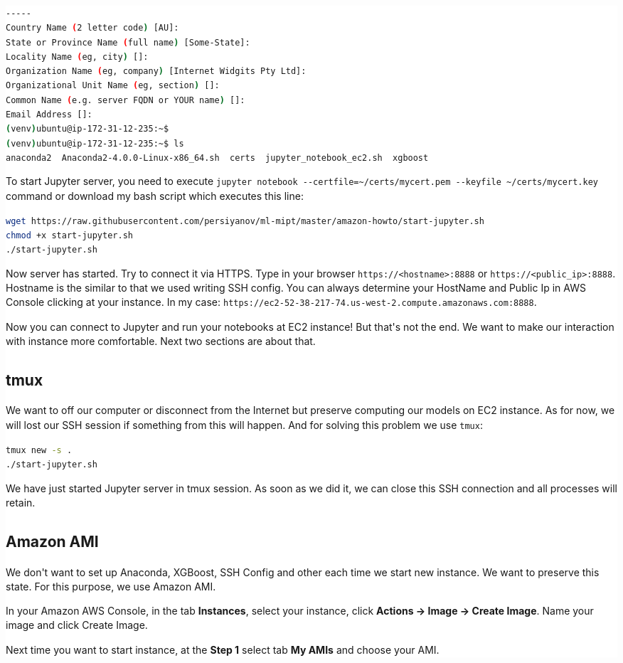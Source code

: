 ```bash
-----
Country Name (2 letter code) [AU]:        
State or Province Name (full name) [Some-State]:
Locality Name (eg, city) []:
Organization Name (eg, company) [Internet Widgits Pty Ltd]:
Organizational Unit Name (eg, section) []:
Common Name (e.g. server FQDN or YOUR name) []:
Email Address []:
(venv)ubuntu@ip-172-31-12-235:~$ 
(venv)ubuntu@ip-172-31-12-235:~$ ls
anaconda2  Anaconda2-4.0.0-Linux-x86_64.sh  certs  jupyter_notebook_ec2.sh  xgboost
```

To start Jupyter server, you need to execute `jupyter notebook --certfile=~/certs/mycert.pem --keyfile ~/certs/mycert.key` command or download my bash script which executes this line:
```bash
wget https://raw.githubusercontent.com/persiyanov/ml-mipt/master/amazon-howto/start-jupyter.sh
chmod +x start-jupyter.sh
./start-jupyter.sh
```

Now server has started. Try to connect it via HTTPS. Type in your browser `https://<hostname>:8888` or `https://<public_ip>:8888`. Hostname is the similar to that we used writing SSH config. You can always determine your HostName and Public Ip in AWS Console clicking at your instance. In my case: `https://ec2-52-38-217-74.us-west-2.compute.amazonaws.com:8888`.

Now you can connect to Jupyter and run your notebooks at EC2 instance! But that's not the end. We want to make our interaction with instance more comfortable. Next two sections are about that.


## tmux
We want to off our computer or disconnect from the Internet but preserve computing our models on EC2 instance. As for now, we will lost our SSH session if something from this will happen. And for solving this problem we use `tmux`:
```bash
tmux new -s .
./start-jupyter.sh
```
We have just started Jupyter server in tmux session. As soon as we did it, we can close this SSH connection and all processes will retain.


## Amazon AMI
We don't want to set up Anaconda, XGBoost, SSH Config and other each time we start new instance. We want to preserve this state. For this purpose, we use Amazon AMI.

In your Amazon AWS Console, in the tab **Instances**, select your instance, click **Actions -> Image -> Create Image**. Name your image and click Create Image.

Next time you want to start instance, at the **Step 1** select tab **My AMIs** and choose your AMI.